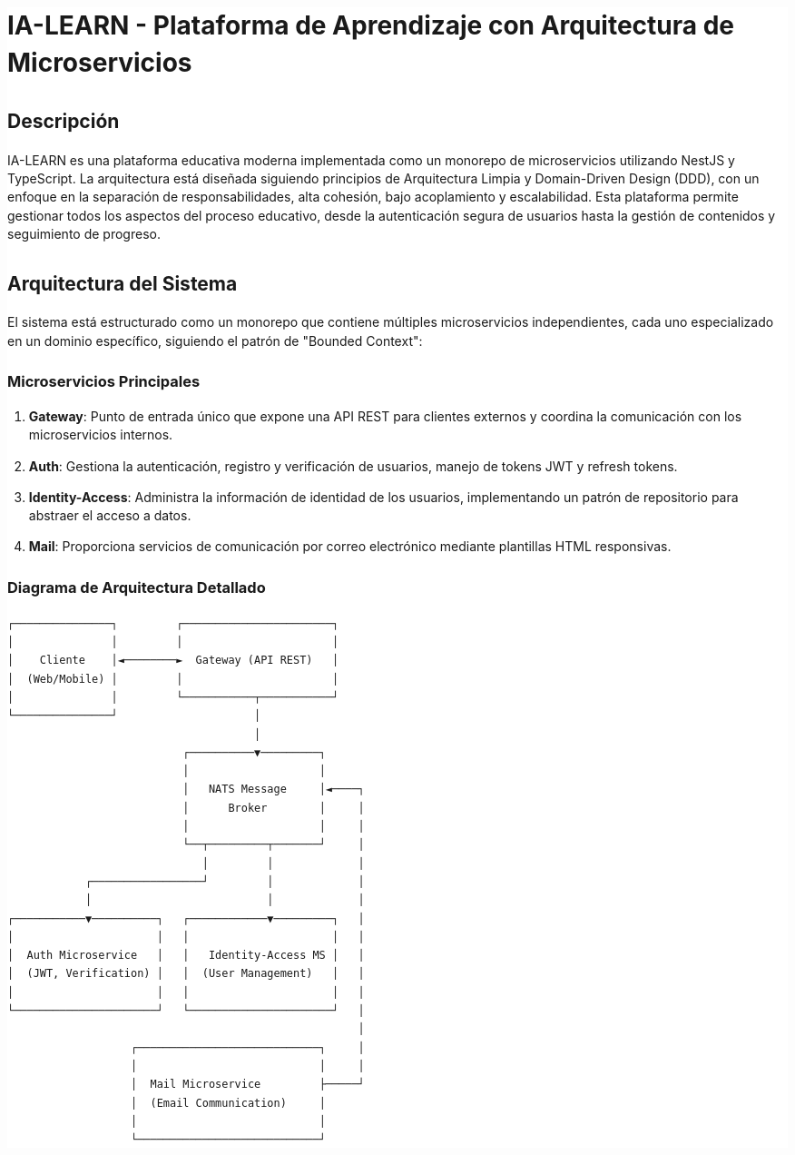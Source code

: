 # IA-LEARN - Plataforma de Aprendizaje con Arquitectura de Microservicios

## Descripción

IA-LEARN es una plataforma educativa moderna implementada como un monorepo de microservicios utilizando NestJS y TypeScript. La arquitectura está diseñada siguiendo principios de Arquitectura Limpia y Domain-Driven Design (DDD), con un enfoque en la separación de responsabilidades, alta cohesión, bajo acoplamiento y escalabilidad. Esta plataforma permite gestionar todos los aspectos del proceso educativo, desde la autenticación segura de usuarios hasta la gestión de contenidos y seguimiento de progreso.

## Arquitectura del Sistema

El sistema está estructurado como un monorepo que contiene múltiples microservicios independientes, cada uno especializado en un dominio específico, siguiendo el patrón de "Bounded Context":

### Microservicios Principales

1. **Gateway**: Punto de entrada único que expone una API REST para clientes externos y coordina la comunicación con los microservicios internos.
   
2. **Auth**: Gestiona la autenticación, registro y verificación de usuarios, manejo de tokens JWT y refresh tokens.
   
3. **Identity-Access**: Administra la información de identidad de los usuarios, implementando un patrón de repositorio para abstraer el acceso a datos.
   
4. **Mail**: Proporciona servicios de comunicación por correo electrónico mediante plantillas HTML responsivas.

### Diagrama de Arquitectura Detallado

```
┌───────────────┐         ┌───────────────────────┐
│               │         │                       │
│    Cliente    │◄────────►  Gateway (API REST)   │
│  (Web/Mobile) │         │                       │
│               │         └───────────┬───────────┘
└───────────────┘                     │
                                      │
                           ┌──────────▼─────────┐
                           │                    │
                           │   NATS Message     │◄────┐
                           │      Broker        │     │
                           │                    │     │
                           └──┬─────────┬───────┘     │
                              │         │             │
            ┌─────────────────┘         │             │
            │                           │             │
┌───────────▼──────────┐   ┌────────────▼─────────┐   │
│                      │   │                      │   │
│  Auth Microservice   │   │   Identity-Access MS │   │
│  (JWT, Verification) │   │  (User Management)   │   │
│                      │   │                      │   │
└──────────────────────┘   └──────────────────────┘   │
                                                      │
                   ┌────────────────────────────┐     │
                   │                            │     │
                   │  Mail Microservice         ├─────┘
                   │  (Email Communication)     │
                   │                            │
                   └────────────────────────────┘
```